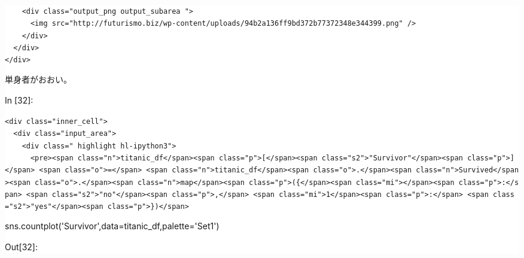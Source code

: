        <div class="output_png output_subarea ">
          <img src="http://futurismo.biz/wp-content/uploads/94b2a136ff9bd372b77372348e344399.png" />
        </div>
      </div>
    </div>
  </div>
</div>

<div class="cell border-box-sizing text_cell rendered">
  <div class="prompt input_prompt">
  </div>
  
  <div class="inner_cell">
    <div class="text_cell_render border-box-sizing rendered_html">
      <p>
        単身者がおおい。
      </p>
    </div>
  </div>
</div>

<div class="cell border-box-sizing code_cell rendered">
  <div class="input">
    <div class="prompt input_prompt">
      In [32]:
    </div>
    
    <div class="inner_cell">
      <div class="input_area">
        <div class=" highlight hl-ipython3">
          <pre><span class="n">titanic_df</span><span class="p">[</span><span class="s2">"Survivor"</span><span class="p">]</span> <span class="o">=</span> <span class="n">titanic_df</span><span class="o">.</span><span class="n">Survived</span><span class="o">.</span><span class="n">map</span><span class="p">({</span><span class="mi"></span><span class="p">:</span> <span class="s2">"no"</span><span class="p">,</span> <span class="mi">1</span><span class="p">:</span> <span class="s2">"yes"</span><span class="p">})</span>
<span class="n">sns</span><span class="o">.</span><span class="n">countplot</span><span class="p">(</span><span class="s1">'Survivor'</span><span class="p">,</span><span class="n">data</span><span class="o">=</span><span class="n">titanic_df</span><span class="p">,</span><span class="n">palette</span><span class="o">=</span><span class="s1">'Set1'</span><span class="p">)</span>
</pre>
        </div>
      </div>
    </div>
  </div>
  
  <div class="output_wrapper">
    <div class="output">
      <div class="output_area">
        <div class="prompt output_prompt">
          Out[32]:
        </div>
        
